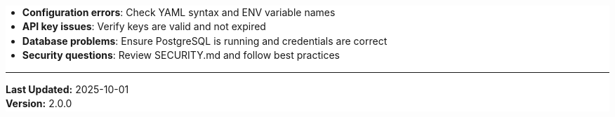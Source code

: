 - **Configuration errors**: Check YAML syntax and ENV variable names
- **API key issues**: Verify keys are valid and not expired
- **Database problems**: Ensure PostgreSQL is running and credentials are correct
- **Security questions**: Review SECURITY.md and follow best practices

---

**Last Updated:** 2025-10-01  
**Version:** 2.0.0
